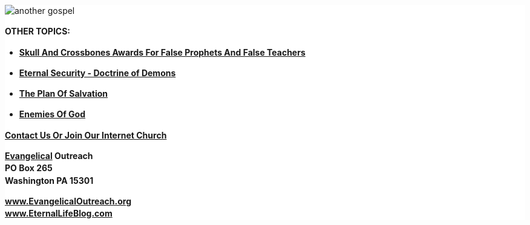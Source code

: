 
![another gospel](../../files/pictures/a-colorb.gif)


**OTHER TOPICS:**  
- **[Skull And Crossbones Awards For False Prophets And False Teachers](http://gesundelehre.tk/forwarder.php?url=http://www.evangelicaloutreach.org/Skull_And_Crossbones.htm)**  

- **[Eternal Security - Doctrine of Demons](http://gesundelehre.tk/forwarder.php?url=http://www.evangelicaloutreach.org/doctrine-of-demons.htm)**  

- **[The Plan Of Salvation](http://gesundelehre.tk/forwarder.php?url=http://www.evangelicaloutreach.org/plan-of-salvation.htm)**  

- **[Enemies Of God](http://gesundelehre.tk/forwarder.php?url=http://www.evangelicaloutreach.org/enemies-of-God.htm)**  

[**Contact Us Or Join Our Internet Church**](http://gesundelehre.tk/forwarder.php?url=http://www.evangelicaloutreach.org/contact.htm)

**[Evangelical](http://gesundelehre.tk/forwarder.php?url=http://www.evangelicaloutreach.org/index.htm) Outreach**  
**PO Box 265**  
**Washington PA 15301**  

**www.EvangelicalOutreach.org**    
**www.EternalLifeBlog.com**